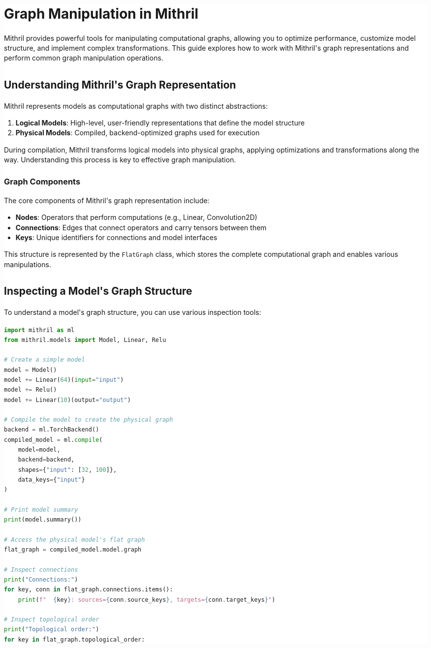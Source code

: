 # Graph Manipulation in Mithril

Mithril provides powerful tools for manipulating computational graphs, allowing you to optimize performance, customize model structure, and implement complex transformations. This guide explores how to work with Mithril's graph representations and perform common graph manipulation operations.

## Understanding Mithril's Graph Representation

Mithril represents models as computational graphs with two distinct abstractions:

1. **Logical Models**: High-level, user-friendly representations that define the model structure
2. **Physical Models**: Compiled, backend-optimized graphs used for execution

During compilation, Mithril transforms logical models into physical graphs, applying optimizations and transformations along the way. Understanding this process is key to effective graph manipulation.

### Graph Components

The core components of Mithril's graph representation include:

- **Nodes**: Operators that perform computations (e.g., Linear, Convolution2D)
- **Connections**: Edges that connect operators and carry tensors between them
- **Keys**: Unique identifiers for connections and model interfaces

This structure is represented by the `FlatGraph` class, which stores the complete computational graph and enables various manipulations.

## Inspecting a Model's Graph Structure

To understand a model's graph structure, you can use various inspection tools:

```python
import mithril as ml
from mithril.models import Model, Linear, Relu

# Create a simple model
model = Model()
model += Linear(64)(input="input")
model += Relu()
model += Linear(10)(output="output")

# Compile the model to create the physical graph
backend = ml.TorchBackend()
compiled_model = ml.compile(
    model=model,
    backend=backend,
    shapes={"input": [32, 100]},
    data_keys={"input"}
)

# Print model summary
print(model.summary())

# Access the physical model's flat graph
flat_graph = compiled_model.model.graph

# Inspect connections
print("Connections:")
for key, conn in flat_graph.connections.items():
    print(f"  {key}: sources={conn.source_keys}, targets={conn.target_keys}")

# Inspect topological order
print("Topological order:")
for key in flat_graph.topological_order:
```